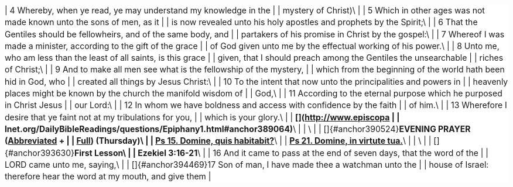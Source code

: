 | 4 Whereby, when ye read, ye may understand my knowledge in the        |
| mystery of Christ)\                                                   |
| 5 Which in other ages was not made known unto the sons of men, as it  |
| is now revealed unto his holy apostles and prophets by the Spirit;\   |
| 6 That the Gentiles should be fellowheirs, and of the same body, and  |
| partakers of his promise in Christ by the gospel:\                    |
| 7 Whereof I was made a minister, according to the gift of the grace   |
| of God given unto me by the effectual working of his power.\          |
| 8 Unto me, who am less than the least of all saints, is this grace    |
| given, that I should preach among the Gentiles the unsearchable       |
| riches of Christ;\                                                    |
| 9 And to make all men see what is the fellowship of the mystery,      |
| which from the beginning of the world hath been hid in God, who       |
| created all things by Jesus Christ:\                                  |
| 10 To the intent that now unto the principalities and powers in       |
| heavenly places might be known by the church the manifold wisdom of   |
| God,\                                                                 |
| 11 According to the eternal purpose which he purposed in Christ Jesus |
| our Lord:\                                                            |
| 12 In whom we have boldness and access with confidence by the faith   |
| of him.\                                                              |
| 13 Wherefore I desire that ye faint not at my tribulations for you,   |
| which is your glory.\                                                 |
| **[](http://www.episcopa                                              |
| lnet.org/DailyBibleReadings/questions/Epiphany1.html#anchor389064)**\ |
| \                                                                     |
| []{#anchor390524}**EVENING PRAYER ([Abbreviated](../dO_EP.html) +     |
| [Full](../dailyofficeEP.html)) (Thursday)\                            |
| [Ps 15. Domine, quis habitabit?](../Psalter/Ps15.html)**\             |
| **[Ps 21. Domine, in virtute tua.](../Psalter/Ps21.html)**\           |
| \                                                                     |
| []{#anchor393630}**First Lesson\                                      |
| Ezekiel 3:16-21**\                                                    |
| 16 And it came to pass at the end of seven days, that the word of the |
| LORD came unto me, saying,\                                           |
| []{#anchor394469}17 Son of man, I have made thee a watchman unto the  |
| house of Israel: therefore hear the word at my mouth, and give them   |